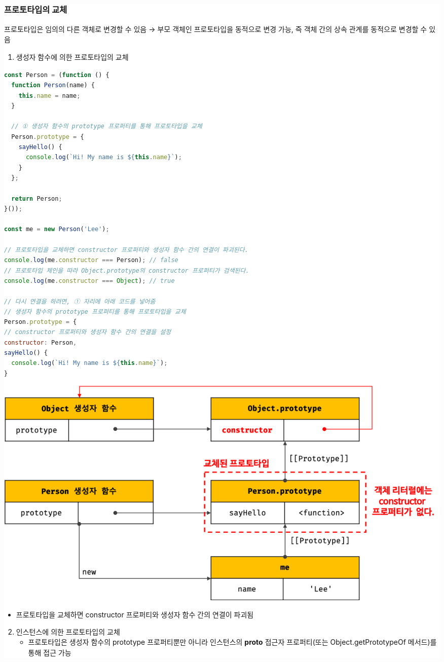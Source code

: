 ### 프로토타입의 교체
프로토타입은 임의의 다른 객체로 변경할 수 있음 &#8594; 부모 객체인 프로토타입을 동적으로 변경 가능, 즉 객체 간의 상속 관계를 동적으로 변경할 수 있음
1. 생성자 함수에 의한 프로토타입의 교체
  ```jsx
  const Person = (function () {
    function Person(name) {
      this.name = name;
    }

    // ① 생성자 함수의 prototype 프로퍼티를 통해 프로토타입을 교체
    Person.prototype = {
      sayHello() {
        console.log(`Hi! My name is ${this.name}`);
      }
    };

    return Person;
  }());

  const me = new Person('Lee');

  // 프로토타입을 교체하면 constructor 프로퍼티와 생성자 함수 간의 연결이 파괴된다.
  console.log(me.constructor === Person); // false
  // 프로토타입 체인을 따라 Object.prototype의 constructor 프로퍼티가 검색된다.
  console.log(me.constructor === Object); // true

  // 다시 연결을 하려면, ① 자리에 아래 코드를 넣어줌
  // 생성자 함수의 prototype 프로퍼티를 통해 프로토타입을 교체
  Person.prototype = {
  // constructor 프로퍼티와 생성자 함수 간의 연결을 설정
  constructor: Person,
  sayHello() {
    console.log(`Hi! My name is ${this.name}`);
  }
  
  ```
  ![생성자 함수에 의한 프로토타입의 교체](./images/prochange.png)
   - 프로토타입을 교체하면 constructor 프로퍼티와 생성자 함수 간의 연결이 파괴됨  
2. 인스턴스에 의한 프로토타입의 교체
   - 프로토타입은 생성자 함수의 prototype 프로퍼티뿐만 아니라 인스턴스의 __proto__ 접근자 프로퍼티(또는 Object.getPrototypeOf 메서드)를 통해 접근 가능